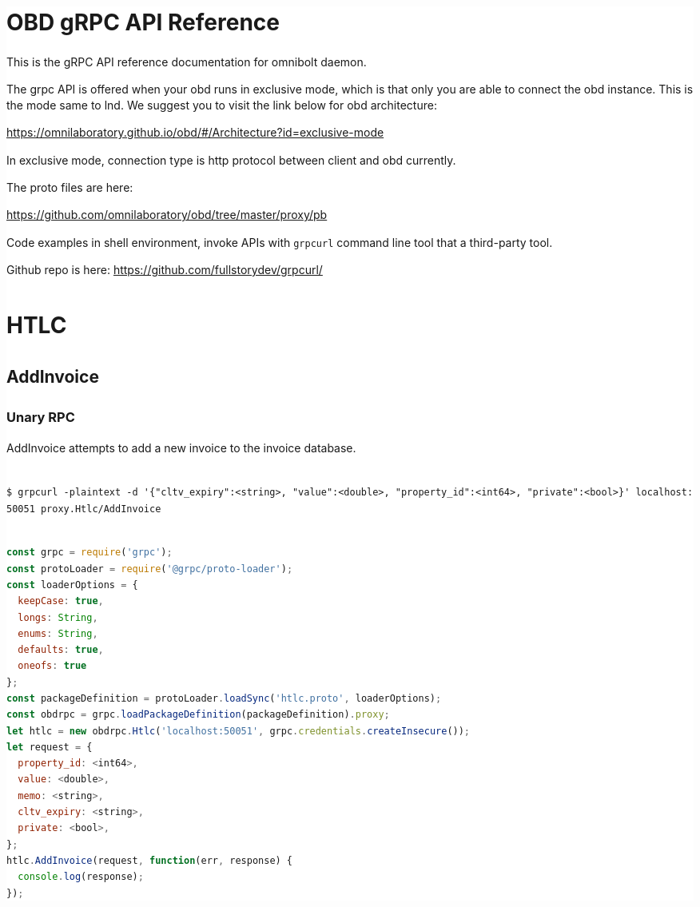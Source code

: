 # OBD gRPC API Reference

This is the gRPC API reference documentation for omnibolt daemon. 

The grpc API is offered when your obd runs in exclusive mode, which is that only you are able to connect the obd instance. This is the mode same to lnd. We suggest you to visit the link below for obd architecture:

https://omnilaboratory.github.io/obd/#/Architecture?id=exclusive-mode

In exclusive mode, connection type is http protocol between client and obd currently.

The proto files are here:

https://github.com/omnilaboratory/obd/tree/master/proxy/pb

Code examples in shell environment, invoke APIs with `grpcurl` command line tool that a third-party tool.

Github repo is here: https://github.com/fullstorydev/grpcurl/


# HTLC

## AddInvoice

### Unary RPC

AddInvoice attempts to add a new invoice to the invoice database. 

```shell

$ grpcurl -plaintext -d '{"cltv_expiry":<string>, "value":<double>, "property_id":<int64>, "private":<bool>}' localhost:50051 proxy.Htlc/AddInvoice
```

```javascript

const grpc = require('grpc');
const protoLoader = require('@grpc/proto-loader');
const loaderOptions = {
  keepCase: true,
  longs: String,
  enums: String,
  defaults: true,
  oneofs: true
};
const packageDefinition = protoLoader.loadSync('htlc.proto', loaderOptions);
const obdrpc = grpc.loadPackageDefinition(packageDefinition).proxy;
let htlc = new obdrpc.Htlc('localhost:50051', grpc.credentials.createInsecure());
let request = { 
  property_id: <int64>, 
  value: <double>, 
  memo: <string>, 
  cltv_expiry: <string>, 
  private: <bool>, 
}; 
htlc.AddInvoice(request, function(err, response) {
  console.log(response);
});

```
